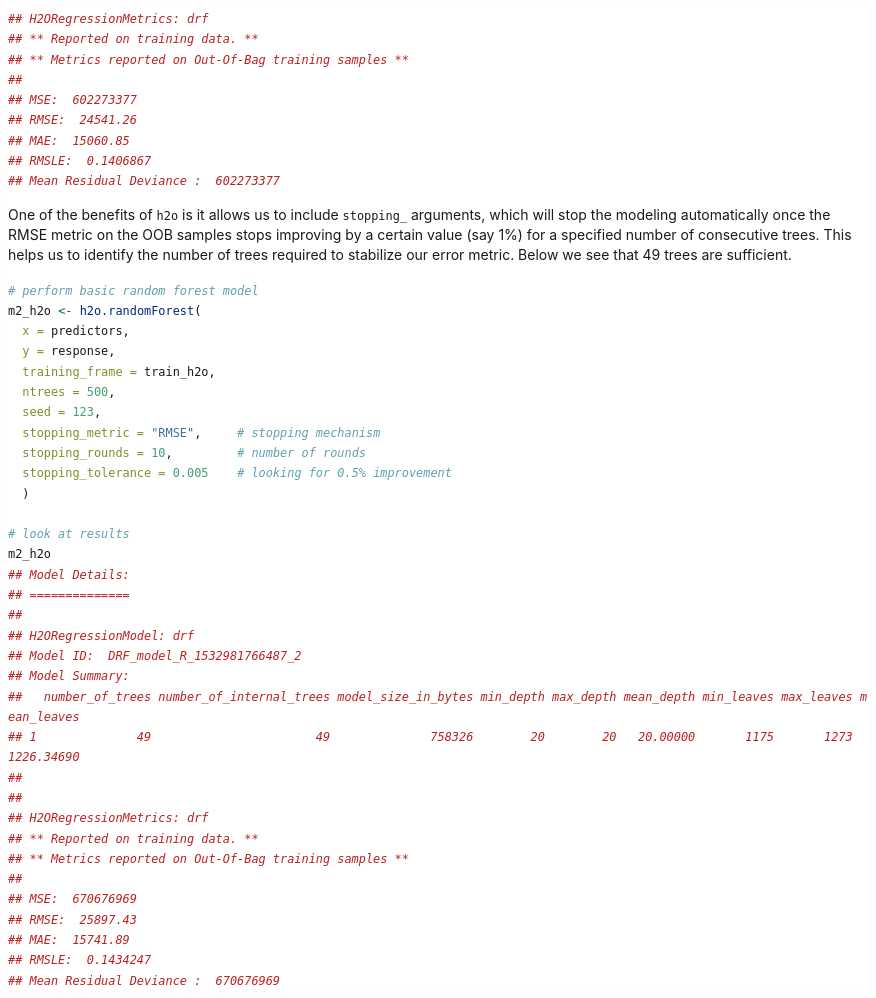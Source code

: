 ```r
## H2ORegressionMetrics: drf
## ** Reported on training data. **
## ** Metrics reported on Out-Of-Bag training samples **
## 
## MSE:  602273377
## RMSE:  24541.26
## MAE:  15060.85
## RMSLE:  0.1406867
## Mean Residual Deviance :  602273377
```

One of the benefits of `h2o` is it allows us to include `stopping_` arguments, which will stop the modeling automatically once the RMSE metric on the OOB samples stops improving by a certain value (say 1%) for a specified number of consecutive trees.  This helps us to identify the number of trees required to stabilize our error metric.  Below we see that 49 trees are sufficient.


```r
# perform basic random forest model
m2_h2o <- h2o.randomForest(
  x = predictors, 
  y = response,
  training_frame = train_h2o, 
  ntrees = 500,
  seed = 123,
  stopping_metric = "RMSE",     # stopping mechanism
  stopping_rounds = 10,         # number of rounds
  stopping_tolerance = 0.005    # looking for 0.5% improvement
  )

# look at results
m2_h2o
## Model Details:
## ==============
## 
## H2ORegressionModel: drf
## Model ID:  DRF_model_R_1532981766487_2 
## Model Summary: 
##   number_of_trees number_of_internal_trees model_size_in_bytes min_depth max_depth mean_depth min_leaves max_leaves mean_leaves
## 1              49                       49              758326        20        20   20.00000       1175       1273  1226.34690
## 
## 
## H2ORegressionMetrics: drf
## ** Reported on training data. **
## ** Metrics reported on Out-Of-Bag training samples **
## 
## MSE:  670676969
## RMSE:  25897.43
## MAE:  15741.89
## RMSLE:  0.1434247
## Mean Residual Deviance :  670676969
```
